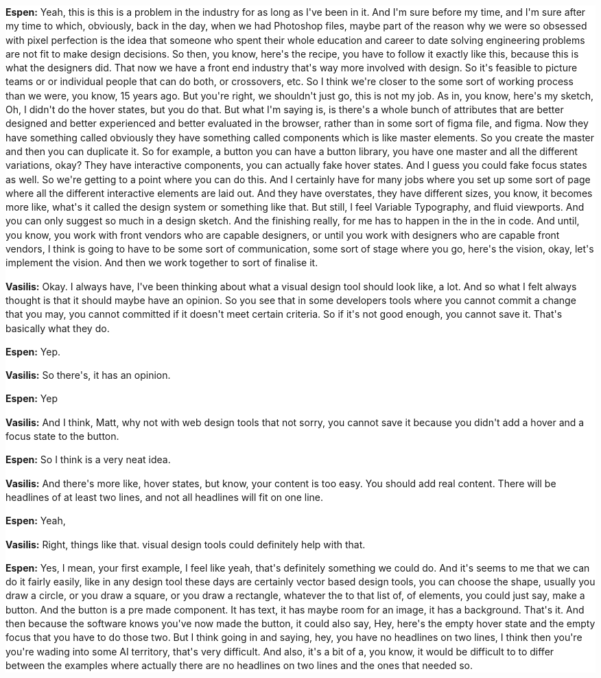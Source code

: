 <p data-time="18:28"><b>Espen:</b> Yeah, this is this is a problem in the industry for as long as I've been in it. And I'm sure before my time, and I'm sure after my time to which, obviously, back in the day, when we had Photoshop files, maybe part of the reason why we were so obsessed with pixel perfection is the idea that someone who spent their whole education and career to date solving engineering problems are not fit to make design decisions. So then, you know, here's the recipe, you have to follow it exactly like this, because this is what the designers did. That now we have a front end industry that's way more involved with design. So it's feasible to picture teams or or individual people that can do both, or crossovers, etc. So I think we're closer to the some sort of working process than we were, you know, 15 years ago. But you're right, we shouldn't just go, this is not my job. As in, you know, here's my sketch, Oh, I didn't do the hover states, but you do that. But what I'm saying is, is there's a whole bunch of attributes that are better designed and better experienced and better evaluated in the browser, rather than in some sort of figma file, and figma. Now they have something called obviously they have something called components which is like master elements. So you create the master and then you can duplicate it. So for example, a button you can have a button library, you have one master and all the different variations, okay? They have interactive components, you can actually fake hover states. And I guess you could fake focus states as well. So we're getting to a point where you can do this. And I certainly have for many jobs where you set up some sort of page where all the different interactive elements are laid out. And they have overstates, they have different sizes, you know, it becomes more like, what's it called the design system or something like that. But still, I feel Variable Typography, and fluid viewports. And you can only suggest so much in a design sketch. And the finishing really, for me has to happen in the in the in code. And until, you know, you work with front vendors who are capable designers, or until you work with designers who are capable front vendors, I think is going to have to be some sort of communication, some sort of stage where you go, here's the vision, okay, let's implement the vision. And then we work together to sort of finalise it.

<p data-time="21:07"><b>Vasilis:</b> Okay. I always have, I've been thinking about what a visual design tool should look like, a lot. And so what I felt always thought is that it should maybe have an opinion. So you see that in some developers tools where you cannot commit a change that you may, you cannot committed if it doesn't meet certain criteria. So if it's not good enough, you cannot save it. That's basically what they do. </p>

<p data-time="21:46"><b>Espen:</b> Yep.

<p data-time="21:48"><b>Vasilis:</b> So there's, it has an opinion. </p>

<p data-time="21:51"><b>Espen:</b> Yep

<p data-time="21:52"><b>Vasilis:</b> And I think, Matt, why not with web design tools that not sorry, you cannot save it because you didn't add a hover and a focus state to the button.</p>

<p data-time="22:01"><b>Espen:</b> So I think is a very neat idea.

<p data-time="22:04"><b>Vasilis:</b> And there's more like, hover states, but know, your content is too easy. You should add real content. There will be headlines of at least two lines, and not all headlines will fit on one line. </p>

<p data-time="22:21"><b>Espen:</b> Yeah,

<p data-time="22:22"><b>Vasilis:</b> Right, things like that. visual design tools could definitely help with that.</p>

<p data-time="22:29"><b>Espen:</b> Yes, I mean, your first example, I feel like yeah, that's definitely something we could do. And it's seems to me that we can do it fairly easily, like in any design tool these days are certainly vector based design tools, you can choose the shape, usually you draw a circle, or you draw a square, or you draw a rectangle, whatever the to that list of, of elements, you could just say, make a button. And the button is a pre made component. It has text, it has maybe room for an image, it has a background. That's it. And then because the software knows you've now made the button, it could also say, Hey, here's the empty hover state and the empty focus that you have to do those two. But I think going in and saying, hey, you have no headlines on two lines, I think then you're you're wading into some AI territory, that's very difficult. And also, it's a bit of a, you know, it would be difficult to to differ between the examples where actually there are no headlines on two lines and the ones that needed so.
